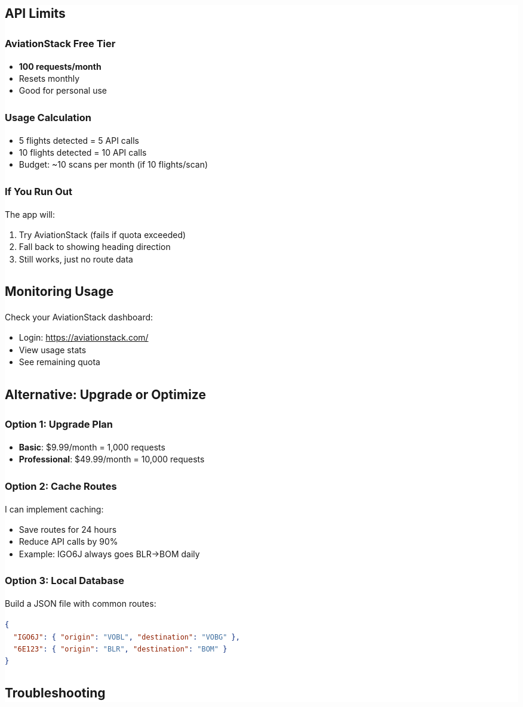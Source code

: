 ## API Limits

### AviationStack Free Tier
- **100 requests/month**
- Resets monthly
- Good for personal use

### Usage Calculation
- 5 flights detected = 5 API calls
- 10 flights detected = 10 API calls
- Budget: ~10 scans per month (if 10 flights/scan)

### If You Run Out
The app will:
1. Try AviationStack (fails if quota exceeded)
2. Fall back to showing heading direction
3. Still works, just no route data

## Monitoring Usage

Check your AviationStack dashboard:
- Login: https://aviationstack.com/
- View usage stats
- See remaining quota

## Alternative: Upgrade or Optimize

### Option 1: Upgrade Plan
- **Basic**: $9.99/month = 1,000 requests
- **Professional**: $49.99/month = 10,000 requests

### Option 2: Cache Routes
I can implement caching:
- Save routes for 24 hours
- Reduce API calls by 90%
- Example: IGO6J always goes BLR→BOM daily

### Option 3: Local Database
Build a JSON file with common routes:
```json
{
  "IGO6J": { "origin": "VOBL", "destination": "VOBG" },
  "6E123": { "origin": "BLR", "destination": "BOM" }
}
```

## Troubleshooting
